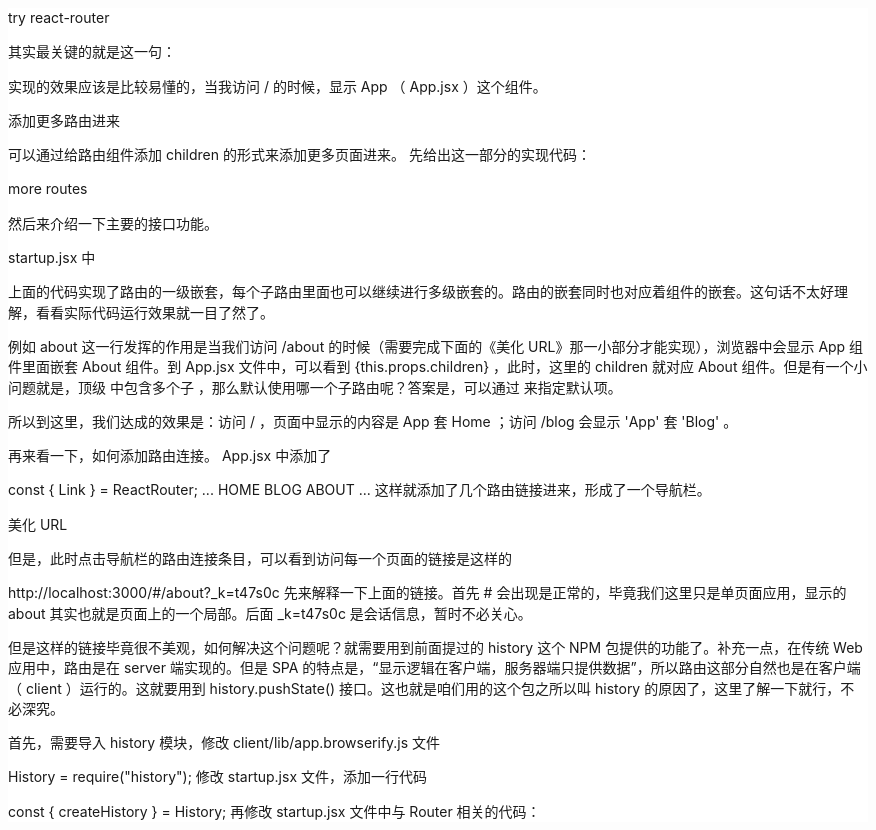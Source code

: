 try react-router

其实最关键的就是这一句：

 <Route path="/" component={App}/>
实现的效果应该是比较易懂的，当我访问 / 的时候，显示 App （ App.jsx ）这个组件。

添加更多路由进来

可以通过给路由组件添加 children 的形式来添加更多页面进来。 先给出这一部分的实现代码：

more routes

然后来介绍一下主要的接口功能。

startup.jsx 中

  <Route path="/" component={App}>
    <Route path="about" component={About}/>
    <Route path="blog" component={Blog}/>
    <Route path="home" component={Home}/>
    <IndexRoute component={Home}/>
  </Route>
上面的代码实现了路由的一级嵌套，每个子路由里面也可以继续进行多级嵌套的。路由的嵌套同时也对应着组件的嵌套。这句话不太好理解，看看实际代码运行效果就一目了然了。

例如 about 这一行发挥的作用是当我们访问 /about 的时候（需要完成下面的《美化 URL》那一小部分才能实现），浏览器中会显示 App 组件里面嵌套 About 组件。到 App.jsx 文件中，可以看到 {this.props.children} ，此时，这里的 children 就对应 About 组件。但是有一个小问题就是，顶级 <Route/> 中包含多个子 <Route/> ，那么默认使用哪一个子路由呢？答案是，可以通过 <IndexRoute /> 来指定默认项。

所以到这里，我们达成的效果是：访问 / ，页面中显示的内容是 App 套 Home ；访问 /blog 会显示 'App' 套 'Blog' 。

再来看一下，如何添加路由连接。 App.jsx 中添加了

const { Link } = ReactRouter;
...
        <Link to="/"> HOME </Link>
        <Link to="/blog"> BLOG</Link>
        <Link to="/about"> ABOUT </Link>
...
这样就添加了几个路由链接进来，形成了一个导航栏。

美化 URL

但是，此时点击导航栏的路由连接条目，可以看到访问每一个页面的链接是这样的

http://localhost:3000/#/about?_k=t47s0c
先来解释一下上面的链接。首先 # 会出现是正常的，毕竟我们这里只是单页面应用，显示的 about 其实也就是页面上的一个局部。后面 _k=t47s0c 是会话信息，暂时不必关心。

但是这样的链接毕竟很不美观，如何解决这个问题呢？就需要用到前面提过的 history 这个 NPM 包提供的功能了。补充一点，在传统 Web 应用中，路由是在 server 端实现的。但是 SPA 的特点是，“显示逻辑在客户端，服务器端只提供数据”，所以路由这部分自然也是在客户端（ client ）运行的。这就要用到 history.pushState() 接口。这也就是咱们用的这个包之所以叫 history 的原因了，这里了解一下就行，不必深究。

首先，需要导入 history 模块，修改 client/lib/app.browserify.js 文件

History = require("history");
修改 startup.jsx 文件，添加一行代码

const { createHistory } = History;
再修改 startup.jsx 文件中与 Router 相关的代码：
